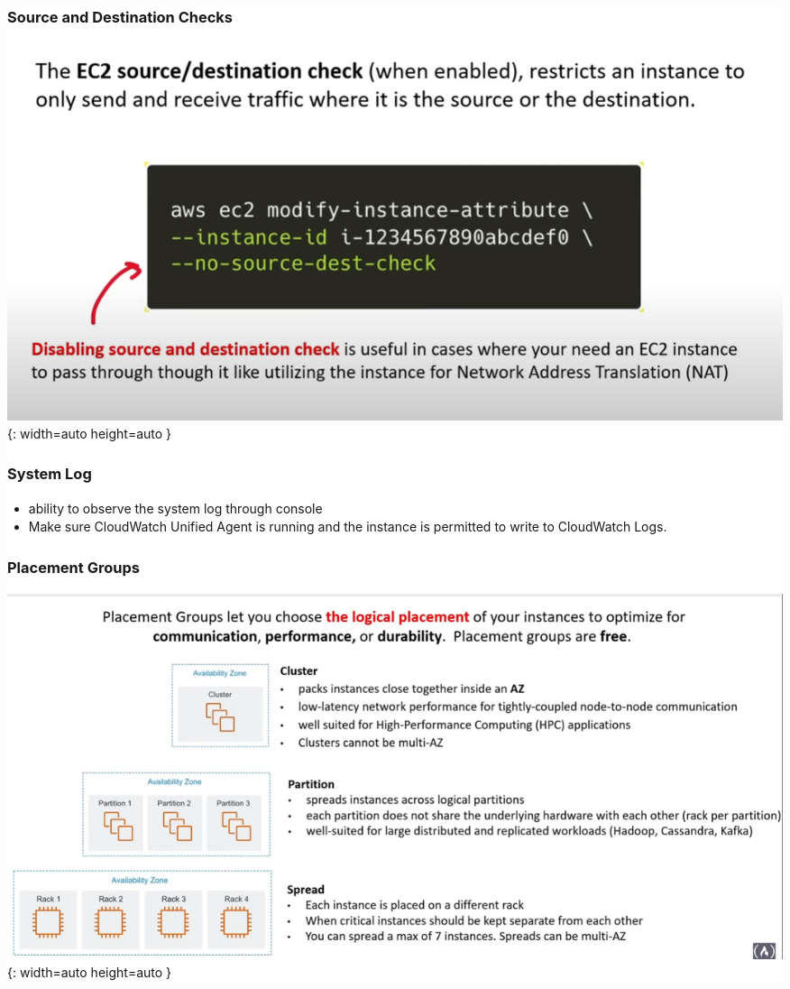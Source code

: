 ### Source and Destination Checks
![image](/assets/img/aws-saa-c03/ec2_source_and_dest.png){: width=auto height=auto }

### System Log
- ability to observe the system log through console
- Make sure CloudWatch Unified Agent is running and the instance is permitted to write to CloudWatch Logs.

### Placement Groups
![image](/assets/img/aws-saa-c03/ec2_placement_groups.png){: width=auto height=auto }
